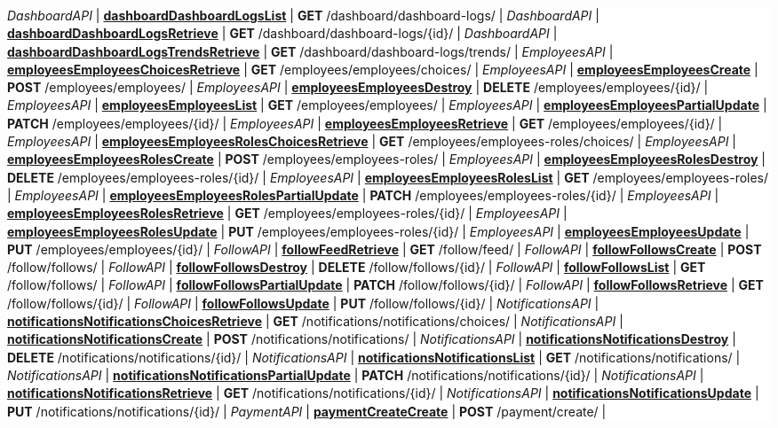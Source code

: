 *DashboardAPI* | [**dashboardDashboardLogsList**](docs/DashboardAPI.md#dashboarddashboardlogslist) | **GET** /dashboard/dashboard-logs/ | 
*DashboardAPI* | [**dashboardDashboardLogsRetrieve**](docs/DashboardAPI.md#dashboarddashboardlogsretrieve) | **GET** /dashboard/dashboard-logs/{id}/ | 
*DashboardAPI* | [**dashboardDashboardLogsTrendsRetrieve**](docs/DashboardAPI.md#dashboarddashboardlogstrendsretrieve) | **GET** /dashboard/dashboard-logs/trends/ | 
*EmployeesAPI* | [**employeesEmployeesChoicesRetrieve**](docs/EmployeesAPI.md#employeesemployeeschoicesretrieve) | **GET** /employees/employees/choices/ | 
*EmployeesAPI* | [**employeesEmployeesCreate**](docs/EmployeesAPI.md#employeesemployeescreate) | **POST** /employees/employees/ | 
*EmployeesAPI* | [**employeesEmployeesDestroy**](docs/EmployeesAPI.md#employeesemployeesdestroy) | **DELETE** /employees/employees/{id}/ | 
*EmployeesAPI* | [**employeesEmployeesList**](docs/EmployeesAPI.md#employeesemployeeslist) | **GET** /employees/employees/ | 
*EmployeesAPI* | [**employeesEmployeesPartialUpdate**](docs/EmployeesAPI.md#employeesemployeespartialupdate) | **PATCH** /employees/employees/{id}/ | 
*EmployeesAPI* | [**employeesEmployeesRetrieve**](docs/EmployeesAPI.md#employeesemployeesretrieve) | **GET** /employees/employees/{id}/ | 
*EmployeesAPI* | [**employeesEmployeesRolesChoicesRetrieve**](docs/EmployeesAPI.md#employeesemployeesroleschoicesretrieve) | **GET** /employees/employees-roles/choices/ | 
*EmployeesAPI* | [**employeesEmployeesRolesCreate**](docs/EmployeesAPI.md#employeesemployeesrolescreate) | **POST** /employees/employees-roles/ | 
*EmployeesAPI* | [**employeesEmployeesRolesDestroy**](docs/EmployeesAPI.md#employeesemployeesrolesdestroy) | **DELETE** /employees/employees-roles/{id}/ | 
*EmployeesAPI* | [**employeesEmployeesRolesList**](docs/EmployeesAPI.md#employeesemployeesroleslist) | **GET** /employees/employees-roles/ | 
*EmployeesAPI* | [**employeesEmployeesRolesPartialUpdate**](docs/EmployeesAPI.md#employeesemployeesrolespartialupdate) | **PATCH** /employees/employees-roles/{id}/ | 
*EmployeesAPI* | [**employeesEmployeesRolesRetrieve**](docs/EmployeesAPI.md#employeesemployeesrolesretrieve) | **GET** /employees/employees-roles/{id}/ | 
*EmployeesAPI* | [**employeesEmployeesRolesUpdate**](docs/EmployeesAPI.md#employeesemployeesrolesupdate) | **PUT** /employees/employees-roles/{id}/ | 
*EmployeesAPI* | [**employeesEmployeesUpdate**](docs/EmployeesAPI.md#employeesemployeesupdate) | **PUT** /employees/employees/{id}/ | 
*FollowAPI* | [**followFeedRetrieve**](docs/FollowAPI.md#followfeedretrieve) | **GET** /follow/feed/ | 
*FollowAPI* | [**followFollowsCreate**](docs/FollowAPI.md#followfollowscreate) | **POST** /follow/follows/ | 
*FollowAPI* | [**followFollowsDestroy**](docs/FollowAPI.md#followfollowsdestroy) | **DELETE** /follow/follows/{id}/ | 
*FollowAPI* | [**followFollowsList**](docs/FollowAPI.md#followfollowslist) | **GET** /follow/follows/ | 
*FollowAPI* | [**followFollowsPartialUpdate**](docs/FollowAPI.md#followfollowspartialupdate) | **PATCH** /follow/follows/{id}/ | 
*FollowAPI* | [**followFollowsRetrieve**](docs/FollowAPI.md#followfollowsretrieve) | **GET** /follow/follows/{id}/ | 
*FollowAPI* | [**followFollowsUpdate**](docs/FollowAPI.md#followfollowsupdate) | **PUT** /follow/follows/{id}/ | 
*NotificationsAPI* | [**notificationsNotificationsChoicesRetrieve**](docs/NotificationsAPI.md#notificationsnotificationschoicesretrieve) | **GET** /notifications/notifications/choices/ | 
*NotificationsAPI* | [**notificationsNotificationsCreate**](docs/NotificationsAPI.md#notificationsnotificationscreate) | **POST** /notifications/notifications/ | 
*NotificationsAPI* | [**notificationsNotificationsDestroy**](docs/NotificationsAPI.md#notificationsnotificationsdestroy) | **DELETE** /notifications/notifications/{id}/ | 
*NotificationsAPI* | [**notificationsNotificationsList**](docs/NotificationsAPI.md#notificationsnotificationslist) | **GET** /notifications/notifications/ | 
*NotificationsAPI* | [**notificationsNotificationsPartialUpdate**](docs/NotificationsAPI.md#notificationsnotificationspartialupdate) | **PATCH** /notifications/notifications/{id}/ | 
*NotificationsAPI* | [**notificationsNotificationsRetrieve**](docs/NotificationsAPI.md#notificationsnotificationsretrieve) | **GET** /notifications/notifications/{id}/ | 
*NotificationsAPI* | [**notificationsNotificationsUpdate**](docs/NotificationsAPI.md#notificationsnotificationsupdate) | **PUT** /notifications/notifications/{id}/ | 
*PaymentAPI* | [**paymentCreateCreate**](docs/PaymentAPI.md#paymentcreatecreate) | **POST** /payment/create/ | 